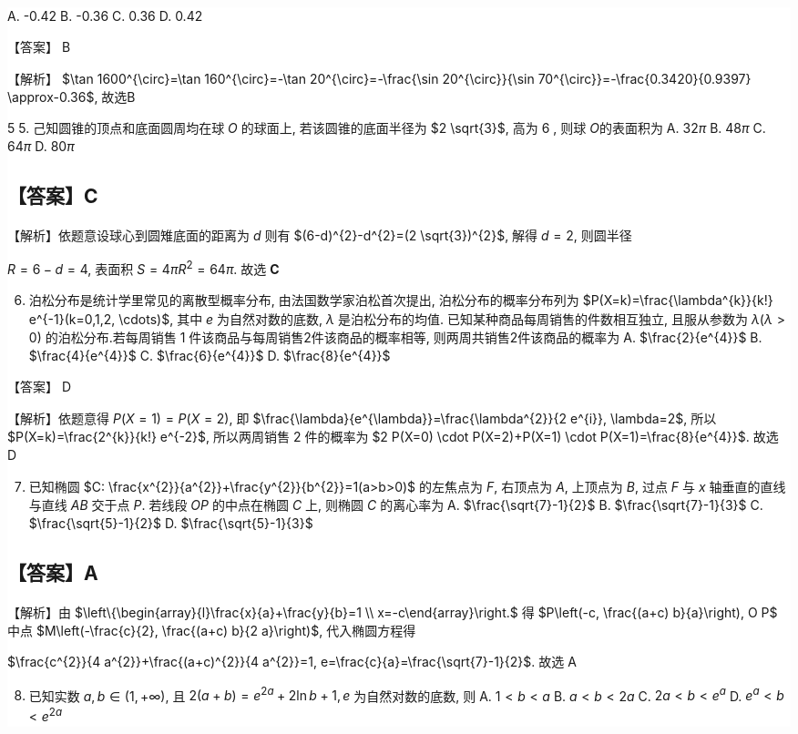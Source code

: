 A. -0.42
B. -0.36
C. 0.36
D. 0.42

【答案】 B

【解析】 $\tan 1600^{\circ}=\tan 160^{\circ}=-\tan 20^{\circ}=-\frac{\sin 20^{\circ}}{\sin 70^{\circ}}=-\frac{0.3420}{0.9397} \approx-0.36$, 故选B

5 5. 己知圆锥的顶点和底面圆周均在球 $O$ 的球面上, 若该圆锥的底面半径为 $2 \sqrt{3}$, 高为 6 , 则球 $O$的表面积为
A. $32 \pi$
B. $48 \pi$
C. $64 \pi$
D. $80 \pi$

## 【答案】C

【解析】依题意设球心到圆雉底面的距离为 $d$ 则有 $(6-d)^{2}-d^{2}=(2 \sqrt{3})^{2}$, 解得 $d=2$, 则圆半径

$R=6-d=4$, 表面积 $S=4 \pi R^{2}=64 \pi$. 故选 $\mathbf{C}$

6. 泊松分布是统计学里常见的离散型概率分布, 由法国数学家泊松首次提出, 泊松分布的概率分布列为 $P(X=k)=\frac{\lambda^{k}}{k!} e^{-1}(k=0,1,2, \cdots)$, 其中 $e$ 为自然对数的底数, $\lambda$ 是泊松分布的均值. 已知某种商品每周销售的件数相互独立, 且服从参数为 $\lambda(\lambda>0)$ 的泊松分布.若每周销售 1 件该商品与每周销售2件该商品的概率相等, 则两周共销售2件该商品的概率为
A. $\frac{2}{e^{4}}$
B. $\frac{4}{e^{4}}$
C. $\frac{6}{e^{4}}$
D. $\frac{8}{e^{4}}$

【答案】 D

【解析】依题意得 $P(X=1)=P(X=2)$, 即 $\frac{\lambda}{e^{\lambda}}=\frac{\lambda^{2}}{2 e^{i}}, \lambda=2$, 所以 $P(X=k)=\frac{2^{k}}{k!} e^{-2}$, 所以两周销售 2 件的概率为 $2 P(X=0) \cdot P(X=2)+P(X=1) \cdot P(X=1)=\frac{8}{e^{4}}$. 故选 D

7. 已知椭圆 $C: \frac{x^{2}}{a^{2}}+\frac{y^{2}}{b^{2}}=1(a>b>0)$ 的左焦点为 $F$, 右顶点为 $A$, 上顶点为 $B$, 过点 $F$ 与 $x$ 轴垂直的直线与直线 $A B$ 交于点 $P$. 若线段 $O P$ 的中点在椭圆 $C$ 上, 则椭圆 $C$ 的离心率为
A. $\frac{\sqrt{7}-1}{2}$
B. $\frac{\sqrt{7}-1}{3}$
C. $\frac{\sqrt{5}-1}{2}$
D. $\frac{\sqrt{5}-1}{3}$

## 【答案】A

【解析】由 $\left\{\begin{array}{l}\frac{x}{a}+\frac{y}{b}=1 \\ x=-c\end{array}\right.$ 得 $P\left(-c, \frac{(a+c) b}{a}\right), O P$ 中点 $M\left(-\frac{c}{2}, \frac{(a+c) b}{2 a}\right)$, 代入椭圆方程得

$\frac{c^{2}}{4 a^{2}}+\frac{(a+c)^{2}}{4 a^{2}}=1, e=\frac{c}{a}=\frac{\sqrt{7}-1}{2}$. 故选 A

8. 已知实数 $a, b \in(1,+\infty)$, 且 $2(a+b)=e^{2 a}+2 \ln b+1, e$ 为自然对数的底数, 则
A. $1<b<a$
B. $a<b<2 a$
C. $2 a<b<e^{a}$
D. $e^{a}<b<e^{2 a}$
